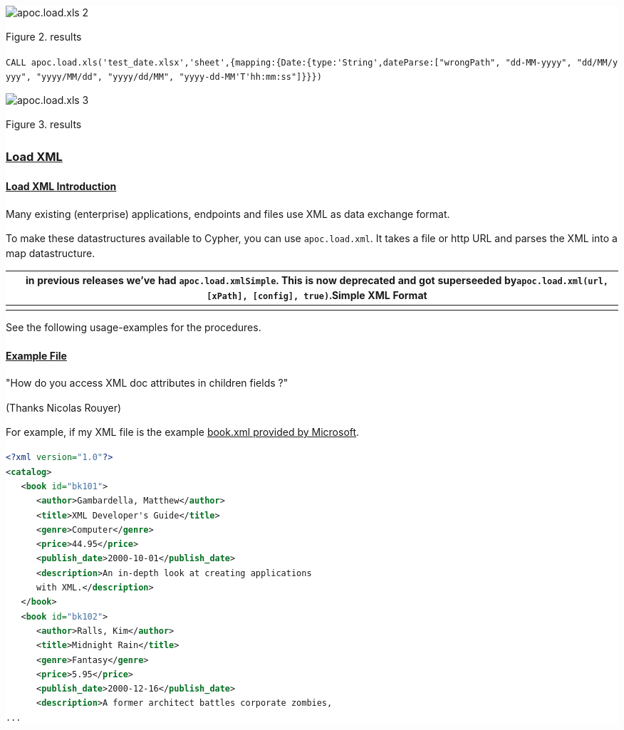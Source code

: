 ![apoc.load.xls 2](https://raw.githubusercontent.com/neo4j-contrib/neo4j-apoc-procedures/3.4/docs/images/apoc.load.xls_2.png)

Figure 2. results

```cypher
CALL apoc.load.xls('test_date.xlsx','sheet',{mapping:{Date:{type:'String',dateParse:["wrongPath", "dd-MM-yyyy", "dd/MM/yyyy", "yyyy/MM/dd", "yyyy/dd/MM", "yyyy-dd-MM'T'hh:mm:ss"]}}})
```

![apoc.load.xls 3](https://raw.githubusercontent.com/neo4j-contrib/neo4j-apoc-procedures/3.4/docs/images/apoc.load.xls_3.png)

Figure 3. results

### [Load XML](https://neo4j-contrib.github.io/neo4j-apoc-procedures/#load-xml)

#### [Load XML Introduction](https://neo4j-contrib.github.io/neo4j-apoc-procedures/#_load_xml_introduction)

Many existing (enterprise) applications, endpoints and files use XML as data exchange format.

To make these datastructures available to Cypher, you can use `apoc.load.xml`. It takes a file or http URL and parses the XML into a map datastructure.

|      | in previous releases we’ve had `apoc.load.xmlSimple`. This is now deprecated and got superseeded by`apoc.load.xml(url, [xPath], [config], true)`.Simple XML Format |
| ---- | ------------------------------------------------------------ |
|      |                                                              |

See the following usage-examples for the procedures.

#### [Example File](https://neo4j-contrib.github.io/neo4j-apoc-procedures/#_example_file)

"How do you access XML doc attributes in children fields ?"

(Thanks Nicolas Rouyer)

For example, if my XML file is the example [book.xml provided by Microsoft](https://msdn.microsoft.com/en-us/library/ms762271(v=vs.85).aspx).

```xml
<?xml version="1.0"?>
<catalog>
   <book id="bk101">
      <author>Gambardella, Matthew</author>
      <title>XML Developer's Guide</title>
      <genre>Computer</genre>
      <price>44.95</price>
      <publish_date>2000-10-01</publish_date>
      <description>An in-depth look at creating applications
      with XML.</description>
   </book>
   <book id="bk102">
      <author>Ralls, Kim</author>
      <title>Midnight Rain</title>
      <genre>Fantasy</genre>
      <price>5.95</price>
      <publish_date>2000-12-16</publish_date>
      <description>A former architect battles corporate zombies,
...
```
